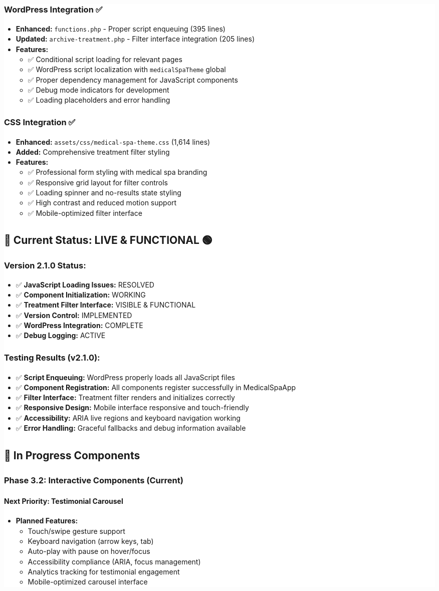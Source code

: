 ### **WordPress Integration** ✅
- **Enhanced:** `functions.php` - Proper script enqueuing (395 lines)
- **Updated:** `archive-treatment.php` - Filter interface integration (205 lines)
- **Features:**
  - ✅ Conditional script loading for relevant pages
  - ✅ WordPress script localization with `medicalSpaTheme` global
  - ✅ Proper dependency management for JavaScript components
  - ✅ Debug mode indicators for development
  - ✅ Loading placeholders and error handling

### **CSS Integration** ✅
- **Enhanced:** `assets/css/medical-spa-theme.css` (1,614 lines)
- **Added:** Comprehensive treatment filter styling
- **Features:**
  - ✅ Professional form styling with medical spa branding
  - ✅ Responsive grid layout for filter controls
  - ✅ Loading spinner and no-results state styling
  - ✅ High contrast and reduced motion support
  - ✅ Mobile-optimized filter interface

## 🔄 **Current Status: LIVE & FUNCTIONAL** 🟢

### **Version 2.1.0 Status:**
- ✅ **JavaScript Loading Issues:** RESOLVED
- ✅ **Component Initialization:** WORKING
- ✅ **Treatment Filter Interface:** VISIBLE & FUNCTIONAL
- ✅ **Version Control:** IMPLEMENTED
- ✅ **WordPress Integration:** COMPLETE
- ✅ **Debug Logging:** ACTIVE

### **Testing Results (v2.1.0):**
- ✅ **Script Enqueuing:** WordPress properly loads all JavaScript files
- ✅ **Component Registration:** All components register successfully in MedicalSpaApp
- ✅ **Filter Interface:** Treatment filter renders and initializes correctly
- ✅ **Responsive Design:** Mobile interface responsive and touch-friendly
- ✅ **Accessibility:** ARIA live regions and keyboard navigation working
- ✅ **Error Handling:** Graceful fallbacks and debug information available

## 🔄 **In Progress Components**

### **Phase 3.2: Interactive Components (Current)**

#### **Next Priority: Testimonial Carousel**
- **Planned Features:**
  - Touch/swipe gesture support
  - Keyboard navigation (arrow keys, tab)
  - Auto-play with pause on hover/focus
  - Accessibility compliance (ARIA, focus management)
  - Analytics tracking for testimonial engagement
  - Mobile-optimized carousel interface
